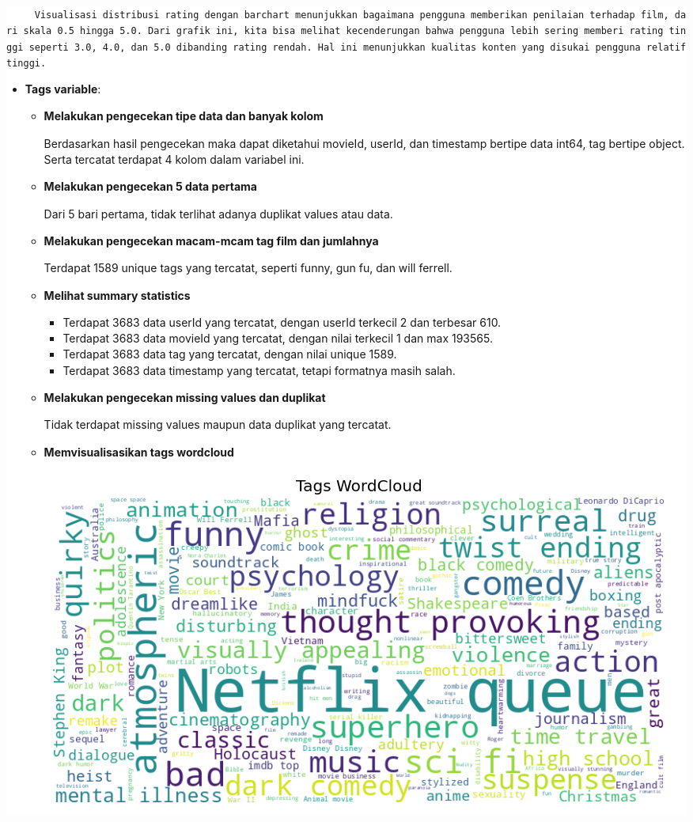         Visualisasi distribusi rating dengan barchart menunjukkan bagaimana pengguna memberikan penilaian terhadap film, dari skala 0.5 hingga 5.0. Dari grafik ini, kita bisa melihat kecenderungan bahwa pengguna lebih sering memberi rating tinggi seperti 3.0, 4.0, dan 5.0 dibanding rating rendah. Hal ini menunjukkan kualitas konten yang disukai pengguna relatif tinggi.

   * **Tags variable**:

      * **Melakukan pengecekan tipe data dan banyak kolom**

         Berdasarkan hasil pengecekan maka dapat diketahui movieId, userId, dan timestamp bertipe data int64, tag bertipe object. Serta tercatat terdapat 4 kolom dalam variabel ini.

      * **Melakukan pengecekan 5 data pertama**

         Dari 5 bari pertama, tidak terlihat adanya duplikat values atau data.
      
      * **Melakukan pengecekan macam-mcam tag film dan jumlahnya**

         Terdapat 1589 unique tags yang tercatat, seperti funny, gun fu, dan will ferrell.

      * **Melihat summary statistics**

         - Terdapat 3683 data userId yang tercatat, dengan userId terkecil 2 dan terbesar 610.
         - Terdapat 3683 data movieId yang tercatat, dengan nilai terkecil 1 dan max 193565.
         - Terdapat 3683 data tag yang tercatat, dengan nilai unique 1589.
         - Terdapat 3683 data timestamp yang tercatat, tetapi formatnya masih salah.

      * **Melakukan pengecekan missing values dan duplikat**

         Tidak terdapat missing values maupun data duplikat yang tercatat.

      * **Memvisualisasikan tags wordcloud**
      
         ![tags_wordcloud](img/tags_wordcloud.png)
